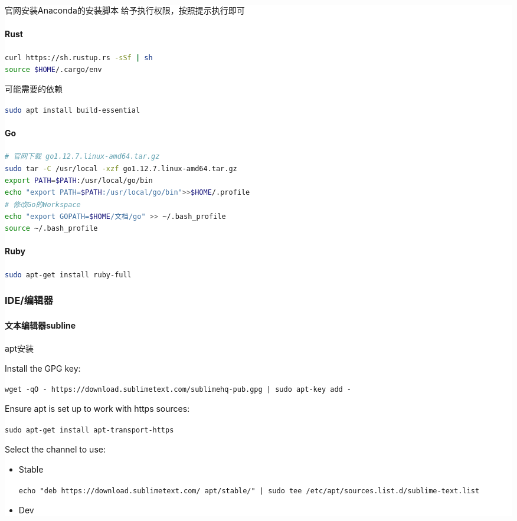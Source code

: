 官网安装Anaconda的安装脚本
给予执行权限，按照提示执行即可

#### Rust

```bash
curl https://sh.rustup.rs -sSf | sh
source $HOME/.cargo/env
```
可能需要的依赖
```bash
sudo apt install build-essential
```

#### Go

```bash
# 官网下载 go1.12.7.linux-amd64.tar.gz
sudo tar -C /usr/local -xzf go1.12.7.linux-amd64.tar.gz
export PATH=$PATH:/usr/local/go/bin
echo "export PATH=$PATH:/usr/local/go/bin">>$HOME/.profile
# 修改Go的Workspace
echo "export GOPATH=$HOME/文档/go" >> ~/.bash_profile
source ~/.bash_profile
```

#### Ruby

```bash
sudo apt-get install ruby-full
```

### IDE/编辑器


#### 文本编辑器subline

apt安装

Install the GPG key:

```
wget -qO - https://download.sublimetext.com/sublimehq-pub.gpg | sudo apt-key add -
```

Ensure apt is set up to work with https sources:

```
sudo apt-get install apt-transport-https
```

Select the channel to use:

- Stable

  `echo "deb https://download.sublimetext.com/ apt/stable/" | sudo tee /etc/apt/sources.list.d/sublime-text.list `

- Dev
